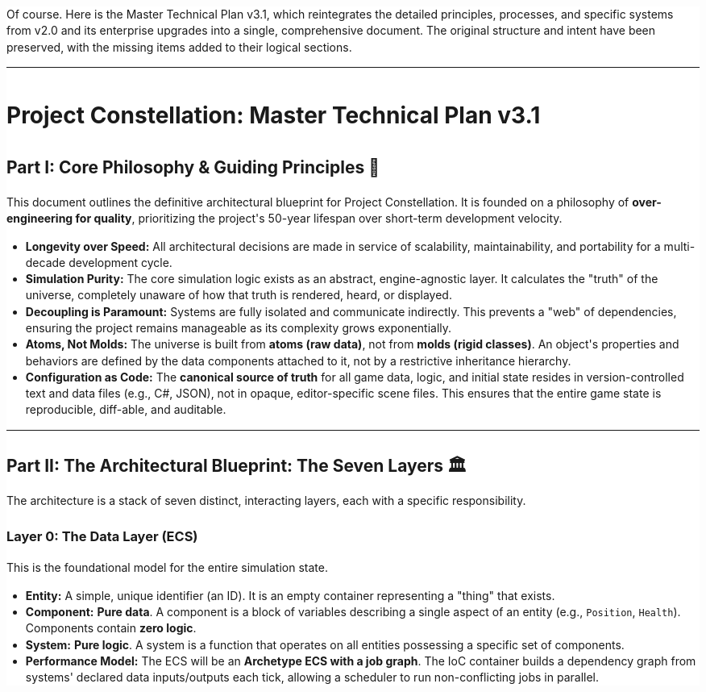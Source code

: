 Of course. Here is the Master Technical Plan v3.1, which reintegrates the detailed principles, processes, and specific systems from v2.0 and its enterprise upgrades into a single, comprehensive document. The original structure and intent have been preserved, with the missing items added to their logical sections.

***

# Project Constellation: Master Technical Plan v3.1

## Part I: Core Philosophy & Guiding Principles 📜

This document outlines the definitive architectural blueprint for Project Constellation. It is founded on a philosophy of **over-engineering for quality**, prioritizing the project's 50-year lifespan over short-term development velocity.

* **Longevity over Speed:** All architectural decisions are made in service of scalability, maintainability, and portability for a multi-decade development cycle.
* **Simulation Purity:** The core simulation logic exists as an abstract, engine-agnostic layer. It calculates the "truth" of the universe, completely unaware of how that truth is rendered, heard, or displayed.
* **Decoupling is Paramount:** Systems are fully isolated and communicate indirectly. This prevents a "web" of dependencies, ensuring the project remains manageable as its complexity grows exponentially.
* **Atoms, Not Molds:** The universe is built from **atoms (raw data)**, not from **molds (rigid classes)**. An object's properties and behaviors are defined by the data components attached to it, not by a restrictive inheritance hierarchy.
* **Configuration as Code:** The **canonical source of truth** for all game data, logic, and initial state resides in version-controlled text and data files (e.g., C#, JSON), not in opaque, editor-specific scene files. This ensures that the entire game state is reproducible, diff-able, and auditable.

---

## Part II: The Architectural Blueprint: The Seven Layers 🏛️

The architecture is a stack of seven distinct, interacting layers, each with a specific responsibility.

### Layer 0: The Data Layer (ECS)

This is the foundational model for the entire simulation state.

* **Entity:** A simple, unique identifier (an ID). It is an empty container representing a "thing" that exists.
* **Component:** **Pure data**. A component is a block of variables describing a single aspect of an entity (e.g., `Position`, `Health`). Components contain **zero logic**.
* **System:** **Pure logic**. A system is a function that operates on all entities possessing a specific set of components.
* **Performance Model:** The ECS will be an **Archetype ECS with a job graph**. The IoC container builds a dependency graph from systems' declared data inputs/outputs each tick, allowing a scheduler to run non-conflicting jobs in parallel.
